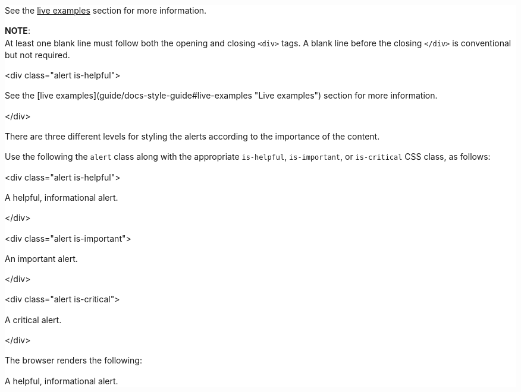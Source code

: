 See the [live examples](guide/docs-style-guide#live-examples "Live examples") section for more information.

</div>

<div class="alert is-helpful">

**NOTE**: <br />
At least one blank line must follow both the opening and closing `<div>` tags.
A blank line before the closing `</div>` is conventional but not required.

</div>

<code-example format="html" language="html">

&lt;div class="alert is-helpful"&gt;

See the &lsqb;live examples&rsqb;(guide/docs-style-guide#live-examples "Live examples") section for more information.

&lt;/div&gt;

</code-example>

There are three different levels for styling the alerts according to the importance of the content.

Use the following the `alert` class along with the appropriate `is-helpful`, `is-important`, or `is-critical` CSS class, as follows:

<code-example format="html" language="html">

&lt;div class="alert is-helpful"&gt;

A helpful, informational alert.

&lt;/div&gt;

</code-example>

<code-example format="html" language="html">

&lt;div class="alert is-important"&gt;

An important alert.

&lt;/div&gt;

</code-example>

<code-example format="html" language="html">

&lt;div class="alert is-critical"&gt;

A critical alert.

&lt;/div&gt;

</code-example>

The browser renders the following:

<div class="alert is-helpful">

A helpful, informational alert.
